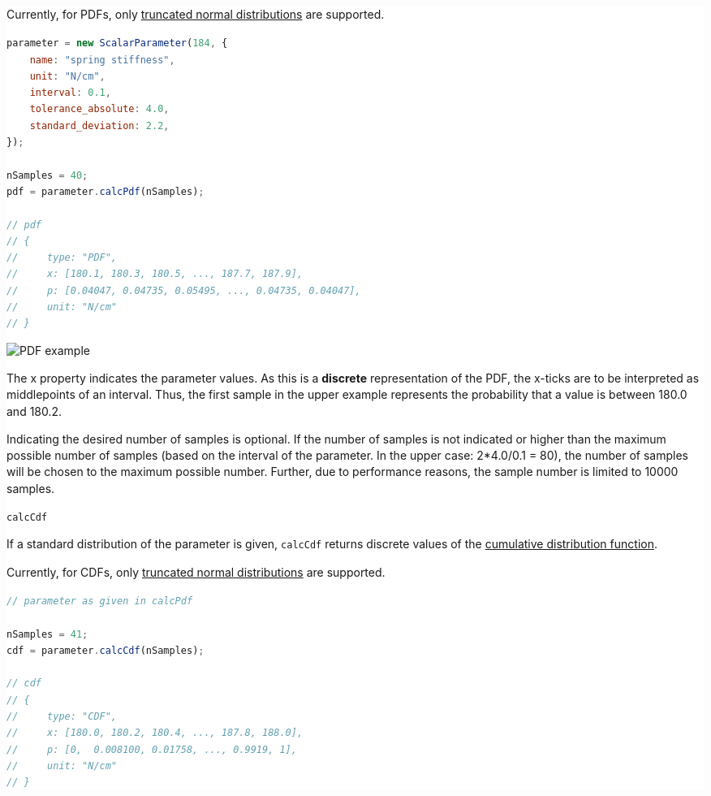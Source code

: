 Currently, for PDFs, only [truncated normal distributions](https://en.wikipedia.org/wiki/Truncated_normal_distribution) are supported.

```javascript
parameter = new ScalarParameter(184, {
    name: "spring stiffness",
    unit: "N/cm",
    interval: 0.1,
    tolerance_absolute: 4.0,
    standard_deviation: 2.2,
});

nSamples = 40;
pdf = parameter.calcPdf(nSamples);

// pdf
// {
//     type: "PDF",
//     x: [180.1, 180.3, 180.5, ..., 187.7, 187.9],
//     p: [0.04047, 0.04735, 0.05495, ..., 0.04735, 0.04047],
//     unit: "N/cm"
// }
```

![PDF example](./docs/images/pdf_example.png "PDF example")

The x property indicates the parameter values. As this is a **discrete** representation of the PDF, the x-ticks are to be interpreted as middlepoints of an interval. Thus, the first sample in the upper example represents the probability that a value is between 180.0 and 180.2.

Indicating the desired number of samples is optional. If the number of samples is not indicated or higher than the maximum possible number of samples (based on the interval of the parameter. In the upper case: 2*4.0/0.1 = 80), the number of samples will be chosen to the maximum possible number. Further, due to performance reasons, the sample number is limited to 10000 samples.

`calcCdf`

If a standard distribution of the parameter is given, `calcCdf` returns discrete values of the [cumulative distribution function](https://en.wikipedia.org/wiki/Cumulative_distribution_function).

Currently, for CDFs, only [truncated normal distributions](https://en.wikipedia.org/wiki/Truncated_normal_distribution) are supported.

```javascript
// parameter as given in calcPdf

nSamples = 41;
cdf = parameter.calcCdf(nSamples);

// cdf
// {
//     type: "CDF",
//     x: [180.0, 180.2, 180.4, ..., 187.8, 188.0],
//     p: [0,  0.008100, 0.01758, ..., 0.9919, 1],
//     unit: "N/cm"
// }
```


[^1]: Otter, Martin et al. (2022). Towards Modelica Models with Credibility Information. *Electronics 2022, 11(17), 2728; Subsection 3*. DOI: [10.3390/electronics11172728](https://www.mdpi.com/2079-9292/11/17/2728)
[^2]: Christopher John Roy, William L. Oberkampf (2010). A Complete Framework for Verification, Validation, and Uncertainty Quantification in Scientific Computing (Invited). *In: 48th AIAA Aerospace Sciences Meeting Including the New Horizons Forum and Aerospace Exposition.* Orlando, USA. DOI: 10.2514/6.2010-124